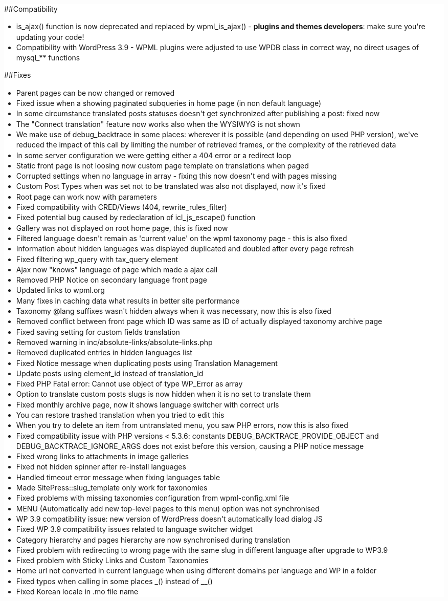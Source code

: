 ##Compatibility
* is_ajax() function is now deprecated and replaced by wpml_is_ajax() - **plugins and themes developers**: make sure you're updating your code!
* Compatibility with WordPress 3.9 - WPML plugins were adjusted to use WPDB class in correct way, no direct usages of mysql_** functions

##Fixes
* Parent pages can be now changed or removed
* Fixed issue when a showing paginated subqueries in home page (in non default language)
* In some circumstance translated posts statuses doesn't get synchronized after publishing a post: fixed now
* The "Connect translation" feature now works also when the WYSIWYG is not shown
* We make use of debug_backtrace in some places: wherever it is possible (and depending on used PHP version), we've reduced the impact of this call by limiting the number of retrieved frames, or the complexity of the retrieved data
* In some server configuration we were getting either a 404 error or a redirect loop
* Static front page is not loosing now custom page template on translations when paged
* Corrupted settings when no language in array - fixing this now doesn't end with pages missing
* Custom Post Types when was set not to be translated was also not displayed, now it's fixed
* Root page can work now with parameters
* Fixed compatibility with CRED/Views (404, rewrite_rules_filter)
* Fixed potential bug caused by redeclaration of icl_js_escape() function
* Gallery was not displayed on root home page, this is fixed now
* Filtered language doesn't remain as 'current value' on the wpml taxonomy page - this is also fixed
* Information about hidden languages was displayed duplicated and doubled after every page refresh
* Fixed filtering wp_query with tax_query element 
* Ajax now "knows" language of page which made a ajax call
* Removed PHP Notice on secondary language front page
* Updated links to wpml.org
* Many fixes in caching data what results in better site performance
* Taxonomy @lang suffixes wasn't hidden always when it was necessary, now this is also fixed
* Removed conflict between front page which ID was same as ID of actually displayed taxonomy archive page
* Fixed saving setting for custom fields translation
* Removed warning in inc/absolute-links/absolute-links.php
* Removed duplicated entries in hidden languages list
* Fixed Notice message when duplicating posts using Translation Management
* Update posts using element_id instead of translation_id
* Fixed PHP Fatal error: Cannot use object of type WP_Error as array
* Option to translate custom posts slugs is now hidden when it is no set to translate them
* Fixed monthly archive page, now it shows language switcher with correct urls
* You can restore trashed translation when you tried to edit this
* When you try to delete an item from untranslated menu, you saw PHP errors, now this is also fixed
* Fixed compatibility issue with PHP versions < 5.3.6: constants DEBUG_BACKTRACE_PROVIDE_OBJECT and DEBUG_BACKTRACE_IGNORE_ARGS does not exist before this version, causing a PHP notice message
* Fixed wrong links to attachments in image galleries
* Fixed not hidden spinner after re-install languages
* Handled timeout error message when fixing languages table
* Made SitePress::slug_template only work for taxonomies
* Fixed problems with missing taxonomies configuration from wpml-config.xml file
* MENU (Automatically add new top-level pages to this menu) option was not synchronised
* WP 3.9 compatibility issue: new version of WordPress doesn't automatically load dialog JS
* Fixed WP 3.9 compatibility issues related to language switcher widget
* Category hierarchy and pages hierarchy are now synchronised during translation
* Fixed problem with redirecting to wrong page with the same slug in different language after upgrade to WP3.9
* Fixed problem with Sticky Links and Custom Taxonomies
* Home url not converted in current language when using different domains per language and WP in a folder
* Fixed typos when calling in some places _() instead of __()
* Fixed Korean locale in .mo file name
